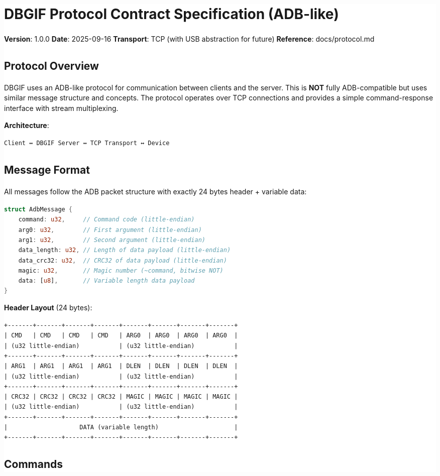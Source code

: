 # DBGIF Protocol Contract Specification (ADB-like)

**Version**: 1.0.0
**Date**: 2025-09-16
**Transport**: TCP (with USB abstraction for future)
**Reference**: docs/protocol.md

## Protocol Overview

DBGIF uses an ADB-like protocol for communication between clients and the server. This is **NOT** fully ADB-compatible but uses similar message structure and concepts. The protocol operates over TCP connections and provides a simple command-response interface with stream multiplexing.

**Architecture**:
```
Client ↔ DBGIF Server ↔ TCP Transport ↔ Device
```

## Message Format

All messages follow the ADB packet structure with exactly 24 bytes header + variable data:

```rust
struct AdbMessage {
    command: u32,     // Command code (little-endian)
    arg0: u32,        // First argument (little-endian)
    arg1: u32,        // Second argument (little-endian)
    data_length: u32, // Length of data payload (little-endian)
    data_crc32: u32,  // CRC32 of data payload (little-endian)
    magic: u32,       // Magic number (~command, bitwise NOT)
    data: [u8],       // Variable length data payload
}
```

**Header Layout** (24 bytes):
```
+-------+-------+-------+-------+-------+-------+-------+-------+
| CMD   | CMD   | CMD   | CMD   | ARG0  | ARG0  | ARG0  | ARG0  |
| (u32 little-endian)           | (u32 little-endian)           |
+-------+-------+-------+-------+-------+-------+-------+-------+
| ARG1  | ARG1  | ARG1  | ARG1  | DLEN  | DLEN  | DLEN  | DLEN  |
| (u32 little-endian)           | (u32 little-endian)           |
+-------+-------+-------+-------+-------+-------+-------+-------+
| CRC32 | CRC32 | CRC32 | CRC32 | MAGIC | MAGIC | MAGIC | MAGIC |
| (u32 little-endian)           | (u32 little-endian)           |
+-------+-------+-------+-------+-------+-------+-------+-------+
|                    DATA (variable length)                     |
+-------+-------+-------+-------+-------+-------+-------+-------+
```

## Commands
